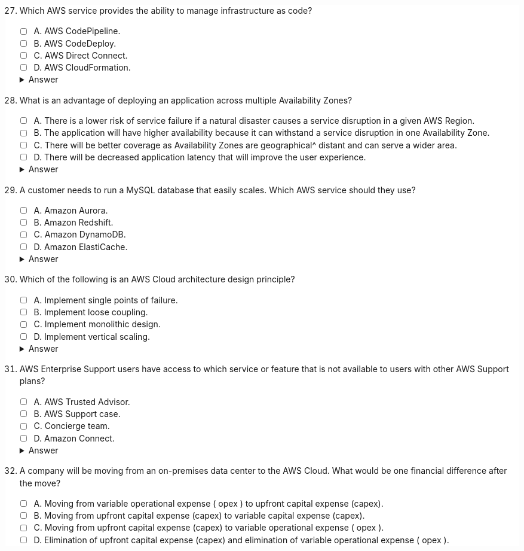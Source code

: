 27. Which AWS service provides the ability to manage infrastructure as code?
    - [ ] A. AWS CodePipeline.
    - [ ] B. AWS CodeDeploy.
    - [ ] C. AWS Direct Connect.
    - [ ] D. AWS CloudFormation.

    <details markdown=1><summary markdown='span'>Answer</summary>
      Correct answer: D
    </details>

28. What is an advantage of deploying an application across multiple Availability Zones?
    - [ ] A. There is a lower risk of service failure if a natural disaster causes a service disruption in a given AWS Region.
    - [ ] B. The application will have higher availability because it can withstand a service disruption in one Availability Zone.
    - [ ] C. There will be better coverage as Availability Zones are geographical^ distant and can serve a wider area.
    - [ ] D. There will be decreased application latency that will improve the user experience.

    <details markdown=1><summary markdown='span'>Answer</summary>
      Correct answer: B
    </details>

29. A customer needs to run a MySQL database that easily scales. Which AWS service should they use?
    - [ ] A. Amazon Aurora.
    - [ ] B. Amazon Redshift.
    - [ ] C. Amazon DynamoDB.
    - [ ] D. Amazon ElastiCache.

    <details markdown=1><summary markdown='span'>Answer</summary>
      Correct answer: A
    </details>

30. Which of the following is an AWS Cloud architecture design principle?
    - [ ] A. Implement single points of failure.
    - [ ] B. Implement loose coupling.
    - [ ] C. Implement monolithic design.
    - [ ] D. Implement vertical scaling.

    <details markdown=1><summary markdown='span'>Answer</summary>
      Correct answer: B
    </details>

31. AWS Enterprise Support users have access to which service or feature that is not available to users with other AWS Support plans?
    - [ ] A. AWS Trusted Advisor.
    - [ ] B. AWS Support case.
    - [ ] C. Concierge team.
    - [ ] D. Amazon Connect.

    <details markdown=1><summary markdown='span'>Answer</summary>
      Correct answer: C
    </details>

32. A company will be moving from an on-premises data center to the AWS Cloud. What would be one financial difference after the move?
    - [ ] A. Moving from variable operational expense ( opex ) to upfront capital expense (capex).
    - [ ] B. Moving from upfront capital expense (capex) to variable capital expense (capex).
    - [ ] C. Moving from upfront capital expense (capex) to variable operational expense ( opex ).
    - [ ] D. Elimination of upfront capital expense (capex) and elimination of variable operational expense ( opex ).

